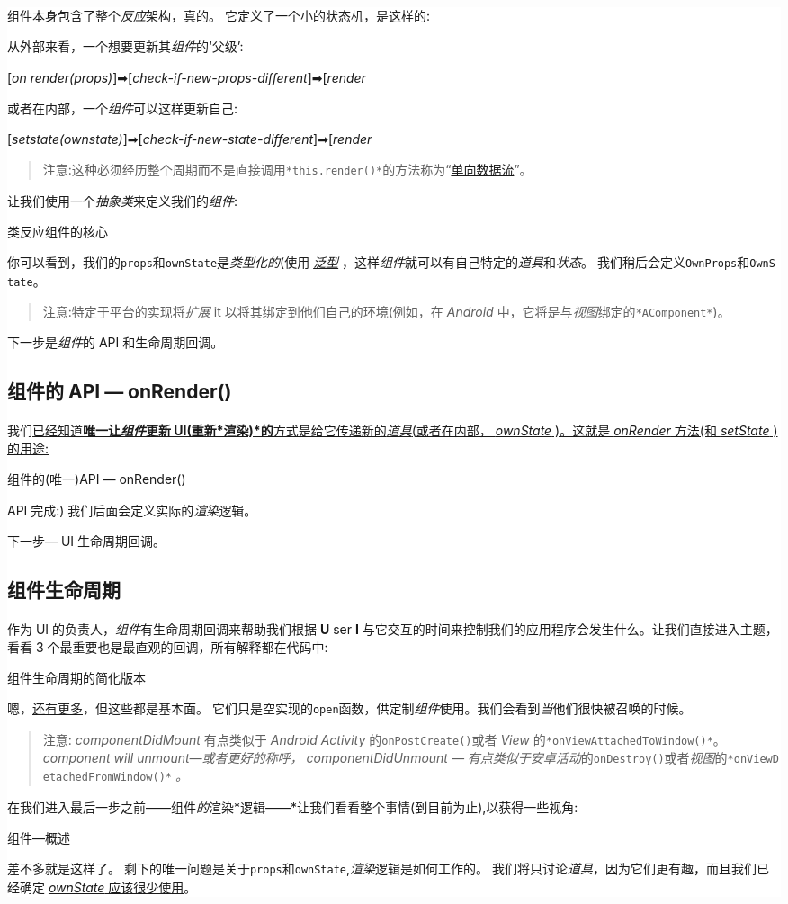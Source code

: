 组件本身包含了整个*反应*架构，真的。
它定义了一个小的[状态机](https://www.techopedia.com/definition/16447/state-machine)，是这样的:

从外部来看，一个想要更新其*组件*的‘父级’:

[*on render(props)*]➡[*check-if-new-props-different*]➡[*render*

或者在内部，一个*组件*可以这样更新自己:

[*setstate(ownstate)*]➡[*check-if-new-state-different*]➡[*render*

> 注意:这种必须经历整个周期而不是直接调用`*this.render()*`的方法称为“[单向数据流](https://www.geeksforgeeks.org/unidirectional-data-flow/)”。

让我们使用一个*抽象类*来定义我们的*组件*:

类反应组件的核心

你可以看到，我们的`props`和`ownState`是*类型化的*(使用 [*泛型*](https://www.baeldung.com/kotlin/generics) ，这样*组件*就可以有自己特定的*道具*和*状态*。
我们稍后会定义`OwnProps`和`OwnState`。

> 注意:特定于平台的实现将*扩展* it 以将其绑定到他们自己的环境(例如，在 *Android* 中，它将是与*视图*绑定的`*AComponent*`)。

下一步是*组件*的 API 和生命周期回调。

## 组件的 API — onRender()

我们[已经知道**唯一让*组件*更新 UI(重新*渲染)*的**方式是给它传递新的*道具*(或者在内部， *ownState* )。这就是 *onRender* 方法(和 *setState* )的用途:](/nerd-for-tech/react-redux-in-kotlin-for-truly-native-mobile-development-25229937d4f#77e9)

组件的(唯一)API — onRender()

API 完成:)
我们后面会定义实际的*渲染*逻辑。

下一步— UI 生命周期回调。

## 组件生命周期

作为 UI 的负责人，*组件*有生命周期回调来帮助我们根据 **U** ser **I** 与它交互的时间来控制我们的应用程序会发生什么。让我们直接进入主题，看看 3 个最重要也是最直观的回调，所有解释都在代码中:

组件生命周期的简化版本

嗯，[还有更多](https://github.com/GuyMichael/Reactdroid/blob/master/reactdroid/src/main/java/com/guymichael/kotlinreact/model/Component.kt)，但这些都是基本面。
它们只是空实现的`open`函数，供定制*组件*使用。我们会看到*当*他们很快被召唤的时候。

> 注意: *componentDidMount* 有点类似于 *Android Activity* 的`onPostCreate()`或者 *View* 的`*onViewAttachedToWindow()*`。
> *component will unmount—*或者更好的称呼， *componentDidUnmount —* 有点类似于*安卓活动*的`onDestroy()`或者*视图*的`*onViewDetachedFromWindow()*` *。*

在我们进入最后一步之前——组件*的*渲染*逻辑——*让我们看看整个事情(到目前为止),以获得一些视角:

组件—概述

差不多就是这样了。
剩下的唯一问题是关于`props`和`ownState`,*渲染*逻辑是如何工作的。
我们将只讨论*道具*，因为它们更有趣，而且我们已经确定 [*ownState* 应该很少使用](/@gguymi/25229937d4f#78a6)。
